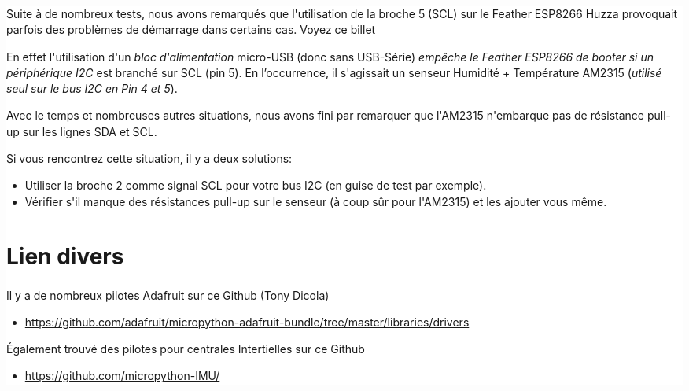 Suite à de nombreux tests, nous avons remarqués que l'utilisation de la broche 5 (SCL) sur le Feather ESP8266 Huzza provoquait parfois des problèmes de démarrage dans certains cas. [Voyez ce billet](https://forums.adafruit.com/viewtopic.php?f=57&t=105635)

En effet l'utilisation d'un _bloc d'alimentation_ micro-USB (donc sans USB-Série) _empêche le Feather ESP8266 de booter si un périphérique I2C_ est branché sur SCL (pin 5). En l’occurrence, il s'agissait un senseur Humidité + Température AM2315 (_utilisé seul sur le bus I2C en Pin 4 et 5_).

Avec le temps et nombreuses autres situations, nous avons fini par remarquer que l'AM2315 n'embarque pas de résistance pull-up sur les lignes SDA et SCL.

Si vous rencontrez cette situation, il y a deux solutions:
* Utiliser la broche 2 comme signal SCL pour votre bus I2C (en guise de test par exemple).
* Vérifier s'il manque des résistances pull-up sur le senseur (à coup sûr pour l'AM2315) et les ajouter vous même.

# Lien divers

Il y a de nombreux pilotes Adafruit sur ce Github (Tony Dicola)
* https://github.com/adafruit/micropython-adafruit-bundle/tree/master/libraries/drivers

Également trouvé des pilotes pour centrales Intertielles sur ce Github
* https://github.com/micropython-IMU/
